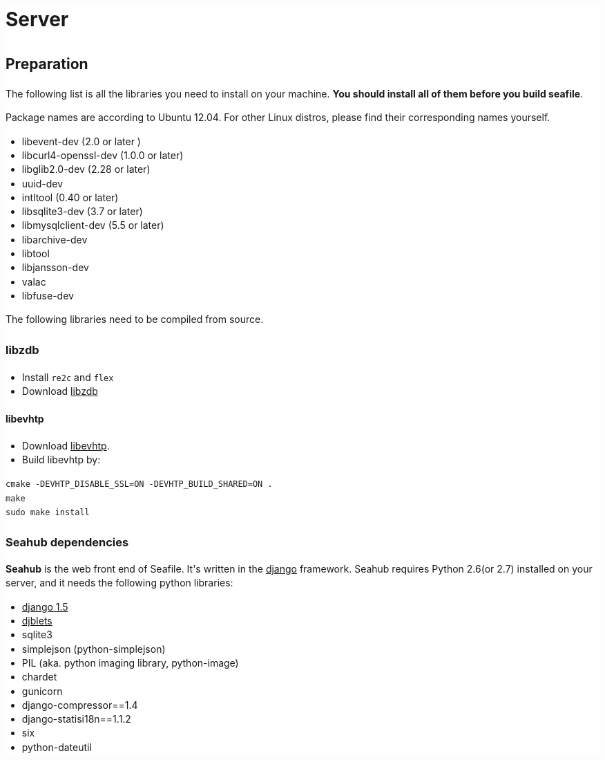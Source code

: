 # Server

## Preparation

The following list is all the libraries you need to install on your machine. **You should install all of them before you build seafile**.

Package names are according to Ubuntu 12.04. For other Linux distros, please find their corresponding names yourself.

* libevent-dev  (2.0 or later )
* libcurl4-openssl-dev  (1.0.0 or later)
* libglib2.0-dev (2.28 or later)
* uuid-dev
* intltool (0.40 or later)
* libsqlite3-dev (3.7 or later)
* libmysqlclient-dev (5.5 or later)
* libarchive-dev
* libtool
* libjansson-dev
* valac
* libfuse-dev

The following libraries need to be compiled from source.

### libzdb

* Install `re2c` and `flex`
* Download [libzdb](http://www.tildeslash.com/libzdb/dist/libzdb-2.12.tar.gz)

#### libevhtp

* Download [libevhtp](https://github.com/ellzey/libevhtp/archive/1.1.6.t).
* Build libevhtp by:

```
cmake -DEVHTP_DISABLE_SSL=ON -DEVHTP_BUILD_SHARED=ON .
make
sudo make install

```

### Seahub dependencies

**Seahub** is the web front end of Seafile. It's written in the [django](http://djangoproject.com) framework. Seahub requires Python 2.6(or 2.7) installed on your server, and it needs the following python libraries:

* [django 1.5](https://www.djangoproject.com/download/1.5.12/tarball/)
* [djblets](https://github.com/djblets/djblets/tarball/release-0.6.14)
* sqlite3
* simplejson (python-simplejson)
* PIL (aka. python imaging library, python-image)
* chardet
* gunicorn
* django-compressor==1.4
* django-statisi18n==1.1.2
* six
* python-dateutil
